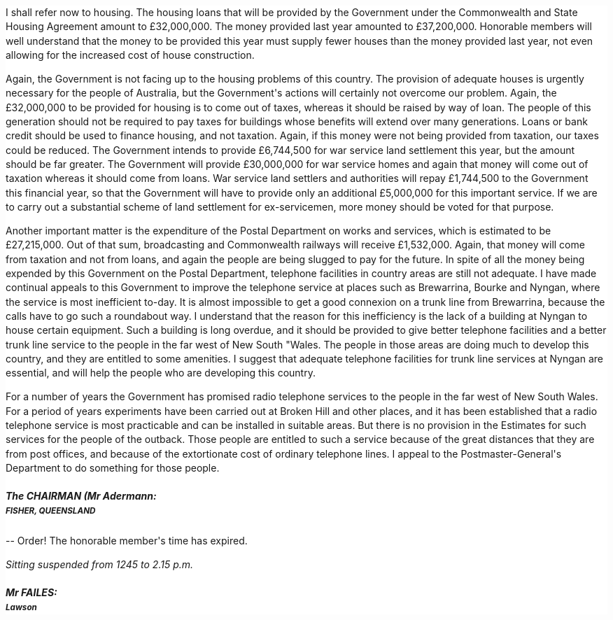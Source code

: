 I shall refer now to housing. The housing loans that will be provided by the Government under the Commonwealth and State Housing Agreement amount to £32,000,000. The money provided last year amounted to £37,200,000. Honorable members will well understand that the money to be provided this year must supply fewer houses than the money provided last year, not even allowing for the increased cost of house construction. 

Again, the Government is not facing up to the housing problems of this country. The provision of adequate houses is urgently necessary for the people of Australia, but the Government's actions will certainly not overcome our problem. Again, the £32,000,000 to be provided for housing is to come out of taxes, whereas it should be raised by way of loan. The people of this generation should not be required to pay taxes for buildings whose benefits will extend over many generations. Loans or bank credit should be used to finance housing, and not taxation. Again, if this money were not being provided from taxation, our taxes could be reduced. The Government intends to provide £6,744,500 for war service land settlement this year, but the amount should be far greater. The Government will provide £30,000,000 for war service homes and again that money will come out of taxation whereas it should come from loans. War service land settlers and authorities will repay £1,744,500 to the Government this financial year, so that the Government will have to provide only an additional £5,000,000 for this important service. If we are to carry out a substantial scheme of land settlement for ex-servicemen, more money should be voted for that purpose. 

Another important matter is the expenditure of the Postal Department on works and services, which is estimated to be £27,215,000. Out of that sum, broadcasting and Commonwealth railways will receive £1,532,000. Again, that money will come from taxation and not from loans, and again the people are being slugged to pay for the future. In spite of all the money being expended by this Government on the Postal Department, telephone facilities in country areas are still not adequate. I have made continual appeals to this Government to improve the telephone service at places such as Brewarrina, Bourke and Nyngan, where the service is most inefficient to-day. It is almost impossible to get a good connexion on a trunk line from Brewarrina, because the calls have to go such a roundabout way. I understand that the reason for this inefficiency is the lack of a building at Nyngan to house certain equipment. Such a building is long  overdue, and it should be provided to give better telephone facilities and a better trunk line service to the people in the far west of New South "Wales. The people in those areas are doing much to develop this country, and they are entitled to some amenities. I suggest that adequate telephone facilities for trunk line services at Nyngan are essential, and will help the people who are developing this country. 

For a number of years the Government has promised radio telephone services to the people in the far west of New South Wales. For a period of years experiments have been carried out at Broken Hill and other places, and it has been established that a radio telephone service is most practicable and can be installed in suitable areas. But there is no provision in the Estimates for such services for the people of the outback. Those people are entitled to such a service because of the great distances that they are from post offices, and because of the extortionate cost of ordinary telephone lines. I appeal to the Postmaster-General's Department to do something for those people. 

##### The CHAIRMAN (Mr Adermann:<br><small class="text-muted">FISHER, QUEENSLAND</small>

-- Order! The honorable member's time has expired. 


 *Sitting suspended from 1245 to 2.15 p.m.* 


##### Mr FAILES:<br><small class="text-muted">Lawson</small>
